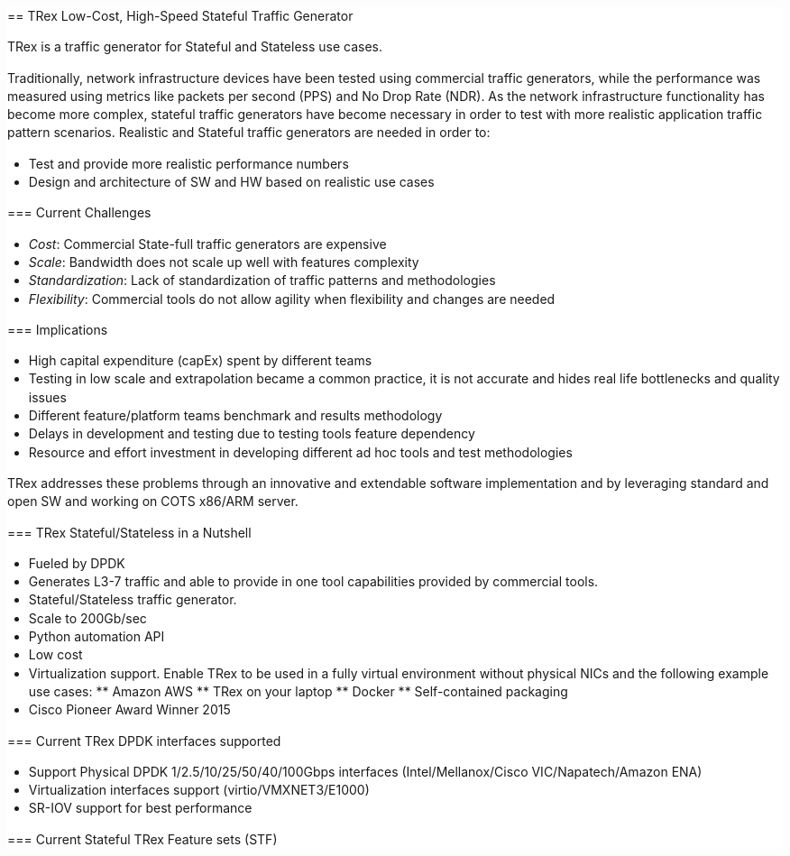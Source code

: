 
== TRex Low-Cost, High-Speed Stateful Traffic Generator

TRex is a traffic generator for Stateful and Stateless use cases.

Traditionally, network infrastructure devices have been tested using commercial traffic generators, while the performance was measured using metrics like packets per second (PPS) and No Drop Rate (NDR). As the network infrastructure functionality has become more complex, stateful traffic generators have become necessary in order to test with more realistic application traffic pattern scenarios.
Realistic and Stateful traffic generators are needed in order to:

* Test and provide more realistic performance numbers
* Design and architecture of SW and HW based on realistic use cases

=== Current Challenges

* *Cost*: Commercial State-full traffic generators are expensive
* *Scale*: Bandwidth does not scale up well with features complexity
* *Standardization*: Lack of standardization of traffic patterns and methodologies
* *Flexibility*: Commercial tools do not allow agility when flexibility and changes are needed

=== Implications

* High capital expenditure (capEx) spent by different teams
* Testing in low scale and extrapolation became a common practice, it is not accurate and hides real life bottlenecks and quality issues
* Different feature/platform teams benchmark and results methodology
* Delays in development and testing due to testing tools feature dependency
* Resource and effort investment in developing different ad hoc tools and test methodologies

TRex addresses these problems through an innovative and extendable software implementation and by leveraging standard and open SW and working on COTS x86/ARM server.

=== TRex Stateful/Stateless in a Nutshell

* Fueled by DPDK
* Generates L3-7 traffic and able to provide in one tool capabilities provided by commercial tools.
* Stateful/Stateless traffic generator.
* Scale to 200Gb/sec 
* Python automation API
* Low cost
* Virtualization support. Enable TRex to be used in a fully virtual environment without physical NICs and the following example use cases:
** Amazon AWS
** TRex on your laptop
** Docker 
** Self-contained packaging
* Cisco Pioneer Award Winner 2015

=== Current TRex DPDK interfaces supported

* Support Physical DPDK 1/2.5/10/25/50/40/100Gbps interfaces (Intel/Mellanox/Cisco VIC/Napatech/Amazon ENA)
* Virtualization interfaces support (virtio/VMXNET3/E1000)
* SR-IOV support for best performance

=== Current Stateful TRex Feature sets (STF)
